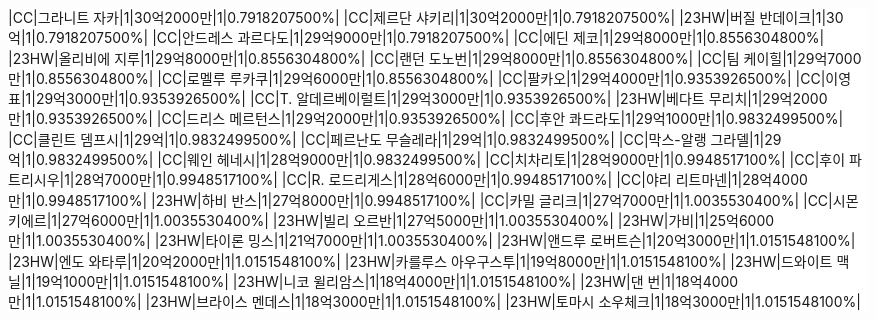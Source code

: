|CC|그라니트 자카|1|30억2000만|1|0.7918207500%|
|CC|제르단 샤키리|1|30억2000만|1|0.7918207500%|
|23HW|버질 반데이크|1|30억|1|0.7918207500%|
|CC|안드레스 과르다도|1|29억9000만|1|0.7918207500%|
|CC|에딘 제코|1|29억8000만|1|0.8556304800%|
|23HW|올리비에 지루|1|29억8000만|1|0.8556304800%|
|CC|랜던 도노번|1|29억8000만|1|0.8556304800%|
|CC|팀 케이힐|1|29억7000만|1|0.8556304800%|
|CC|로멜루 루카쿠|1|29억6000만|1|0.8556304800%|
|CC|팔카오|1|29억4000만|1|0.9353926500%|
|CC|이영표|1|29억3000만|1|0.9353926500%|
|CC|T. 알데르베이럴트|1|29억3000만|1|0.9353926500%|
|23HW|베다트 무리치|1|29억2000만|1|0.9353926500%|
|CC|드리스 메르턴스|1|29억2000만|1|0.9353926500%|
|CC|후안 콰드라도|1|29억1000만|1|0.9832499500%|
|CC|클린트 뎀프시|1|29억|1|0.9832499500%|
|CC|페르난도 무슬레라|1|29억|1|0.9832499500%|
|CC|막스-알랭 그라델|1|29억|1|0.9832499500%|
|CC|웨인 헤네시|1|28억9000만|1|0.9832499500%|
|CC|치차리토|1|28억9000만|1|0.9948517100%|
|CC|후이 파트리시우|1|28억7000만|1|0.9948517100%|
|CC|R. 로드리게스|1|28억6000만|1|0.9948517100%|
|CC|야리 리트마넨|1|28억4000만|1|0.9948517100%|
|23HW|하비 반스|1|27억8000만|1|0.9948517100%|
|CC|카밀 글리크|1|27억7000만|1|1.0035530400%|
|CC|시몬 키에르|1|27억6000만|1|1.0035530400%|
|23HW|빌리 오르반|1|27억5000만|1|1.0035530400%|
|23HW|가비|1|25억6000만|1|1.0035530400%|
|23HW|타이론 밍스|1|21억7000만|1|1.0035530400%|
|23HW|앤드루 로버트슨|1|20억3000만|1|1.0151548100%|
|23HW|엔도 와타루|1|20억2000만|1|1.0151548100%|
|23HW|카를루스 아우구스투|1|19억8000만|1|1.0151548100%|
|23HW|드와이트 맥닐|1|19억1000만|1|1.0151548100%|
|23HW|니코 윌리암스|1|18억4000만|1|1.0151548100%|
|23HW|댄 번|1|18억4000만|1|1.0151548100%|
|23HW|브라이스 멘데스|1|18억3000만|1|1.0151548100%|
|23HW|토마시 소우체크|1|18억3000만|1|1.0151548100%|